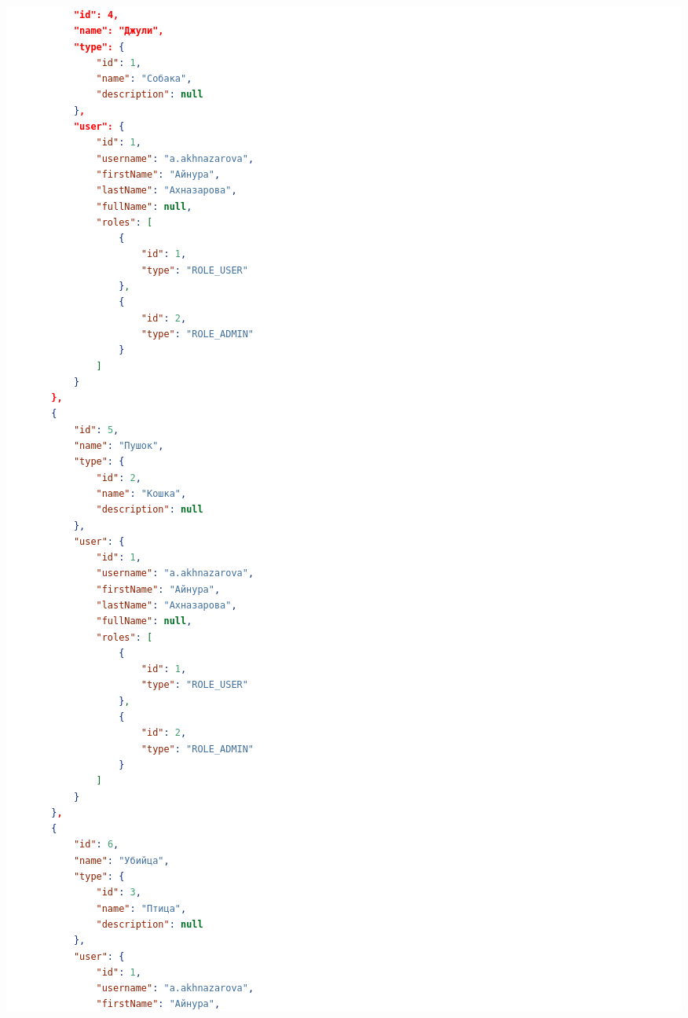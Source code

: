 ```json
            "id": 4,
            "name": "Джули",
            "type": {
                "id": 1,
                "name": "Собака",
                "description": null
            },
            "user": {
                "id": 1,
                "username": "a.akhnazarova",
                "firstName": "Айнура",
                "lastName": "Ахназарова",
                "fullName": null,
                "roles": [
                    {
                        "id": 1,
                        "type": "ROLE_USER"
                    },
                    {
                        "id": 2,
                        "type": "ROLE_ADMIN"
                    }
                ]
            }
        },
        {
            "id": 5,
            "name": "Пушок",
            "type": {
                "id": 2,
                "name": "Кошка",
                "description": null
            },
            "user": {
                "id": 1,
                "username": "a.akhnazarova",
                "firstName": "Айнура",
                "lastName": "Ахназарова",
                "fullName": null,
                "roles": [
                    {
                        "id": 1,
                        "type": "ROLE_USER"
                    },
                    {
                        "id": 2,
                        "type": "ROLE_ADMIN"
                    }
                ]
            }
        },
        {
            "id": 6,
            "name": "Убийца",
            "type": {
                "id": 3,
                "name": "Птица",
                "description": null
            },
            "user": {
                "id": 1,
                "username": "a.akhnazarova",
                "firstName": "Айнура",
```
